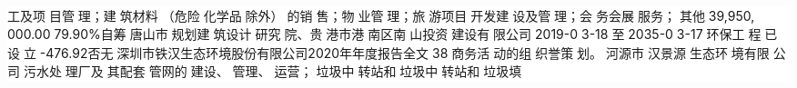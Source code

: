 工及项
目管
理；建
筑材料
（危险
化学品
除外）
的销
售；物
业管
理；旅
游项目
开发建
设及管
理；会
务会展
服务；
其他
39,950,
000.00
79.90%自筹
唐山市
规划建
筑设计
研究
院、贵
港市港
南区南
山投资
建设有
限公司
2019-0
3-18
至
2035-0
3-17
环保工
程
已设
立
-476.92否无
深圳市铁汉生态环境股份有限公司2020年年度报告全文
38
商务活
动的组
织誉策
划。
河源市
汉景源
生态环
境有限
公司
污水处
理厂及
其配套
管网的
建设、
管理、
运营；
垃圾中
转站和
垃圾中
转站和
垃圾填